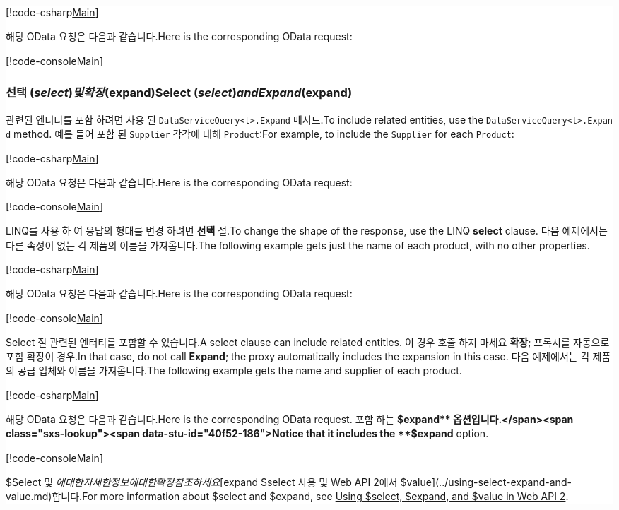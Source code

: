 [!code-csharp[Main](calling-an-odata-service-from-a-net-client/samples/sample11.cs)]

<span data-ttu-id="40f52-174">해당 OData 요청은 다음과 같습니다.</span><span class="sxs-lookup"><span data-stu-id="40f52-174">Here is the corresponding OData request:</span></span>

[!code-console[Main](calling-an-odata-service-from-a-net-client/samples/sample12.cmd)]

### <a name="select-select-and-expand-expand"></a><span data-ttu-id="40f52-175">선택 ($select) 및 확장 ($expand)</span><span class="sxs-lookup"><span data-stu-id="40f52-175">Select ($select) and Expand ($expand)</span></span>

<span data-ttu-id="40f52-176">관련된 엔터티를 포함 하려면 사용 된 `DataServiceQuery<t>.Expand` 메서드.</span><span class="sxs-lookup"><span data-stu-id="40f52-176">To include related entities, use the `DataServiceQuery<t>.Expand` method.</span></span> <span data-ttu-id="40f52-177">예를 들어 포함 된 `Supplier` 각각에 대해 `Product`:</span><span class="sxs-lookup"><span data-stu-id="40f52-177">For example, to include the `Supplier` for each `Product`:</span></span>

[!code-csharp[Main](calling-an-odata-service-from-a-net-client/samples/sample13.cs)]

<span data-ttu-id="40f52-178">해당 OData 요청은 다음과 같습니다.</span><span class="sxs-lookup"><span data-stu-id="40f52-178">Here is the corresponding OData request:</span></span>

[!code-console[Main](calling-an-odata-service-from-a-net-client/samples/sample14.cmd)]

<span data-ttu-id="40f52-179">LINQ를 사용 하 여 응답의 형태를 변경 하려면 **선택** 절.</span><span class="sxs-lookup"><span data-stu-id="40f52-179">To change the shape of the response, use the LINQ **select** clause.</span></span> <span data-ttu-id="40f52-180">다음 예제에서는 다른 속성이 없는 각 제품의 이름을 가져옵니다.</span><span class="sxs-lookup"><span data-stu-id="40f52-180">The following example gets just the name of each product, with no other properties.</span></span>

[!code-csharp[Main](calling-an-odata-service-from-a-net-client/samples/sample15.cs)]

<span data-ttu-id="40f52-181">해당 OData 요청은 다음과 같습니다.</span><span class="sxs-lookup"><span data-stu-id="40f52-181">Here is the corresponding OData request:</span></span>

[!code-console[Main](calling-an-odata-service-from-a-net-client/samples/sample16.cmd)]

<span data-ttu-id="40f52-182">Select 절 관련된 엔터티를 포함할 수 있습니다.</span><span class="sxs-lookup"><span data-stu-id="40f52-182">A select clause can include related entities.</span></span> <span data-ttu-id="40f52-183">이 경우 호출 하지 마세요 **확장**; 프록시를 자동으로 포함 확장이 경우.</span><span class="sxs-lookup"><span data-stu-id="40f52-183">In that case, do not call **Expand**; the proxy automatically includes the expansion in this case.</span></span> <span data-ttu-id="40f52-184">다음 예제에서는 각 제품의 공급 업체와 이름을 가져옵니다.</span><span class="sxs-lookup"><span data-stu-id="40f52-184">The following example gets the name and supplier of each product.</span></span>

[!code-csharp[Main](calling-an-odata-service-from-a-net-client/samples/sample17.cs)]

<span data-ttu-id="40f52-185">해당 OData 요청은 다음과 같습니다.</span><span class="sxs-lookup"><span data-stu-id="40f52-185">Here is the corresponding OData request.</span></span> <span data-ttu-id="40f52-186">포함 하는 **$expand** 옵션입니다.</span><span class="sxs-lookup"><span data-stu-id="40f52-186">Notice that it includes the **$expand** option.</span></span>

[!code-console[Main](calling-an-odata-service-from-a-net-client/samples/sample18.cmd)]

<span data-ttu-id="40f52-187">$Select 및 $에 대 한 자세한 정보에 대 한 확장 참조 하세요 [$expand $select 사용 및 Web API 2에서 $value](../using-select-expand-and-value.md)합니다.</span><span class="sxs-lookup"><span data-stu-id="40f52-187">For more information about $select and $expand, see [Using $select, $expand, and $value in Web API 2](../using-select-expand-and-value.md).</span></span>
